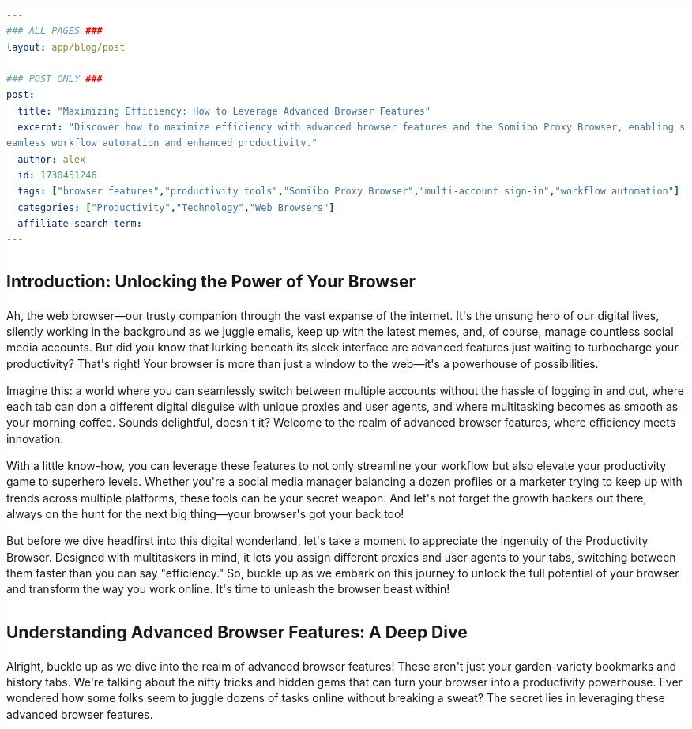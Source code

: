 ```yaml
---
### ALL PAGES ###
layout: app/blog/post

### POST ONLY ###
post:
  title: "Maximizing Efficiency: How to Leverage Advanced Browser Features"
  excerpt: "Discover how to maximize efficiency with advanced browser features and the Somiibo Proxy Browser, enabling seamless workflow automation and enhanced productivity."
  author: alex
  id: 1730451246
  tags: ["browser features","productivity tools","Somiibo Proxy Browser","multi-account sign-in","workflow automation"]
  categories: ["Productivity","Technology","Web Browsers"]
  affiliate-search-term: 
---
```


## Introduction: Unlocking the Power of Your Browser

Ah, the web browser—our trusty companion through the vast expanse of the internet. It's the unsung hero of our digital lives, silently working in the background as we juggle emails, keep up with the latest memes, and, of course, manage countless social media accounts. But did you know that lurking beneath its sleek interface are advanced features just waiting to turbocharge your productivity? That's right! Your browser is more than just a window to the web—it's a powerhouse of possibilities.

Imagine this: a world where you can seamlessly switch between multiple accounts without the hassle of logging in and out, where each tab can don a different digital disguise with unique proxies and user agents, and where multitasking becomes as smooth as your morning coffee. Sounds delightful, doesn't it? Welcome to the realm of advanced browser features, where efficiency meets innovation.

With a little know-how, you can leverage these features to not only streamline your workflow but also elevate your productivity game to superhero levels. Whether you're a social media manager balancing a dozen profiles or a marketer trying to keep up with trends across multiple platforms, these tools can be your secret weapon. And let's not forget the growth hackers out there, always on the hunt for the next big thing—your browser's got your back too!

But before we dive headfirst into this digital wonderland, let's take a moment to appreciate the ingenuity of the Productivity Browser. Designed with multitaskers in mind, it lets you assign different proxies and user agents to your tabs, switching between them faster than you can say "efficiency." So, buckle up as we embark on this journey to unlock the full potential of your browser and transform the way you work online. It's time to unleash the browser beast within!

## Understanding Advanced Browser Features: A Deep Dive

Alright, buckle up as we dive into the realm of advanced browser features! These aren't just your garden-variety bookmarks and history tabs. We're talking about the nifty tricks and hidden gems that can turn your browser into a productivity powerhouse. Ever wondered how some folks seem to juggle dozens of tasks online without breaking a sweat? The secret lies in leveraging these advanced browser features.
